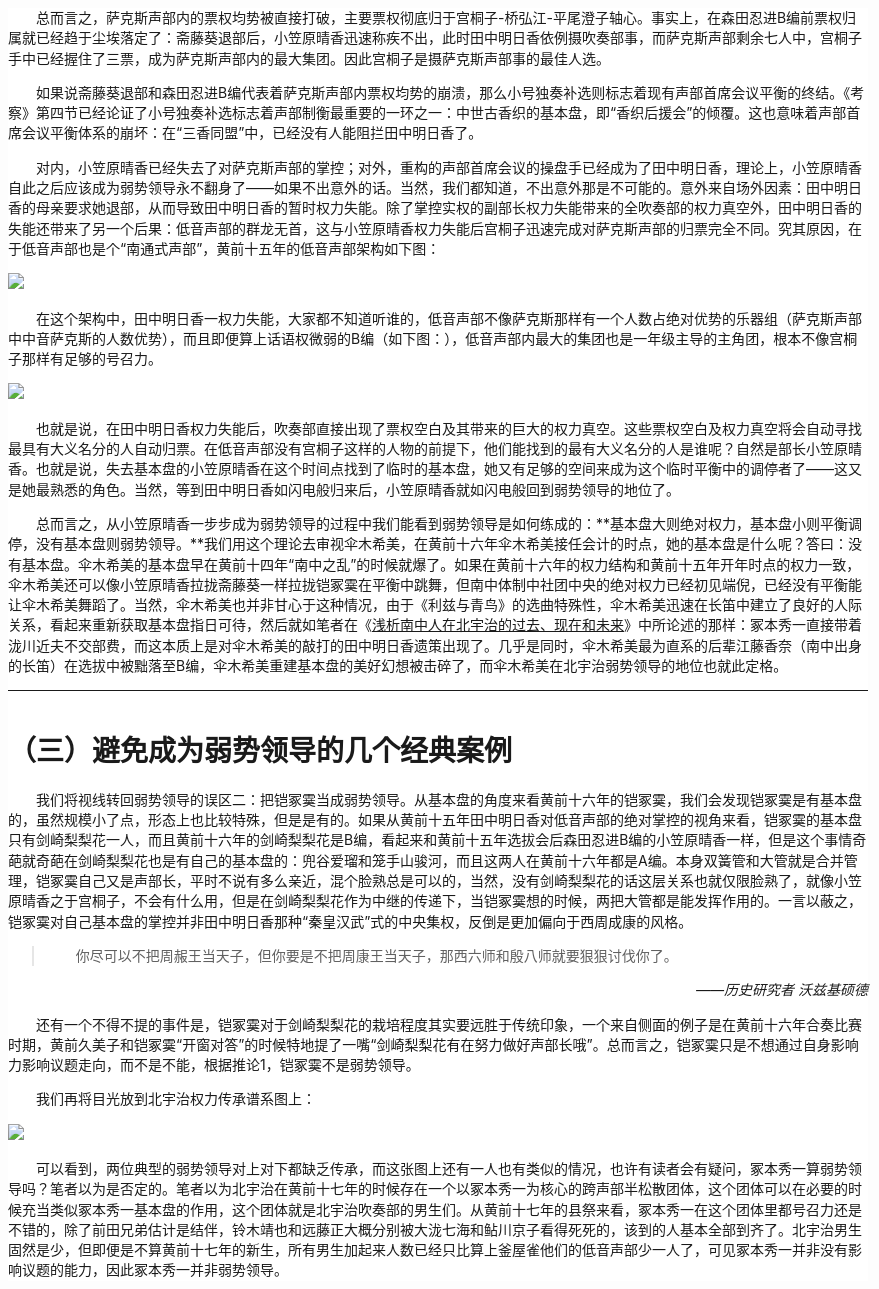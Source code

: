 &emsp;&emsp;总而言之，萨克斯声部内的票权均势被直接打破，主要票权彻底归于宫桐子-桥弘江-平尾澄子轴心。事实上，在森田忍进B编前票权归属就已经趋于尘埃落定了：斋藤葵退部后，小笠原晴香迅速称疾不出，此时田中明日香依例摄吹奏部事，而萨克斯声部剩余七人中，宫桐子手中已经握住了三票，成为萨克斯声部内的最大集团。因此宫桐子是摄萨克斯声部事的最佳人选。  

&emsp;&emsp;如果说斋藤葵退部和森田忍进B编代表着萨克斯声部内票权均势的崩溃，那么小号独奏补选则标志着现有声部首席会议平衡的终结。《考察》第四节已经论证了小号独奏补选标志着声部制衡最重要的一环之一：中世古香织的基本盘，即“香织后援会”的倾覆。这也意味着声部首席会议平衡体系的崩坏：在“三香同盟”中，已经没有人能阻拦田中明日香了。

&emsp;&emsp;对内，小笠原晴香已经失去了对萨克斯声部的掌控；对外，重构的声部首席会议的操盘手已经成为了田中明日香，理论上，小笠原晴香自此之后应该成为弱势领导永不翻身了——如果不出意外的话。当然，我们都知道，不出意外那是不可能的。意外来自场外因素：田中明日香的母亲要求她退部，从而导致田中明日香的暂时权力失能。除了掌控实权的副部长权力失能带来的全吹奏部的权力真空外，田中明日香的失能还带来了另一个后果：低音声部的群龙无首，这与小笠原晴香权力失能后宫桐子迅速完成对萨克斯声部的归票完全不同。究其原因，在于低音声部也是个“南通式声部”，黄前十五年的低音声部架构如下图：

![](/images/弱势领导/4.png)

&emsp;&emsp;在这个架构中，田中明日香一权力失能，大家都不知道听谁的，低音声部不像萨克斯那样有一个人数占绝对优势的乐器组（萨克斯声部中中音萨克斯的人数优势），而且即便算上话语权微弱的B编（如下图：），低音声部内最大的集团也是一年级主导的主角团，根本不像宫桐子那样有足够的号召力。

![](/images/弱势领导/5.jpg)

&emsp;&emsp;也就是说，在田中明日香权力失能后，吹奏部直接出现了票权空白及其带来的巨大的权力真空。这些票权空白及权力真空将会自动寻找最具有大义名分的人自动归票。在低音声部没有宫桐子这样的人物的前提下，他们能找到的最有大义名分的人是谁呢？自然是部长小笠原晴香。也就是说，失去基本盘的小笠原晴香在这个时间点找到了临时的基本盘，她又有足够的空间来成为这个临时平衡中的调停者了——这又是她最熟悉的角色。当然，等到田中明日香如闪电般归来后，小笠原晴香就如闪电般回到弱势领导的地位了。

&emsp;&emsp;总而言之，从小笠原晴香一步步成为弱势领导的过程中我们能看到弱势领导是如何练成的：**基本盘大则绝对权力，基本盘小则平衡调停，没有基本盘则弱势领导。**我们用这个理论去审视伞木希美，在黄前十六年伞木希美接任会计的时点，她的基本盘是什么呢？答曰：没有基本盘。伞木希美的基本盘早在黄前十四年“南中之乱”的时候就爆了。如果在黄前十六年的权力结构和黄前十五年开年时点的权力一致，伞木希美还可以像小笠原晴香拉拢斋藤葵一样拉拢铠冢霙在平衡中跳舞，但南中体制中社团中央的绝对权力已经初见端倪，已经没有平衡能让伞木希美舞蹈了。当然，伞木希美也并非甘心于这种情况，由于《利兹与青鸟》的选曲特殊性，伞木希美迅速在长笛中建立了良好的人际关系，看起来重新获取基本盘指日可待，然后就如笔者在《[浅析南中人在北宇治的过去、现在和未来](/2023/08/21/qianxi_nanzhongren/)》中所论述的那样：冢本秀一直接带着泷川近夫不交部费，而这本质上是对伞木希美的敲打的田中明日香遗策出现了。几乎是同时，伞木希美最为直系的后辈江藤香奈（南中出身的长笛）在选拔中被黜落至B编，伞木希美重建基本盘的美好幻想被击碎了，而伞木希美在北宇治弱势领导的地位也就此定格。

* * *

# （三）避免成为弱势领导的几个经典案例

&emsp;&emsp;我们将视线转回弱势领导的误区二：把铠冢霙当成弱势领导。从基本盘的角度来看黄前十六年的铠冢霙，我们会发现铠冢霙是有基本盘的，虽然规模小了点，形态上也比较特殊，但是是有的。如果从黄前十五年田中明日香对低音声部的绝对掌控的视角来看，铠冢霙的基本盘只有剑崎梨梨花一人，而且黄前十六年的剑崎梨梨花是B编，看起来和黄前十五年选拔会后森田忍进B编的小笠原晴香一样，但是这个事情奇葩就奇葩在剑崎梨梨花也是有自己的基本盘的：兜谷爱瑠和笼手山骏河，而且这两人在黄前十六年都是A编。本身双簧管和大管就是合并管理，铠冢霙自己又是声部长，平时不说有多么亲近，混个脸熟总是可以的，当然，没有剑崎梨梨花的话这层关系也就仅限脸熟了，就像小笠原晴香之于宫桐子，不会有什么用，但是在剑崎梨梨花作为中继的传递下，当铠冢霙想的时候，两把大管都是能发挥作用的。一言以蔽之，铠冢霙对自己基本盘的掌控并非田中明日香那种“秦皇汉武”式的中央集权，反倒是更加偏向于西周成康的风格。

>&emsp;&emsp;你尽可以不把周赧王当天子，但你要是不把周康王当天子，那西六师和殷八师就要狠狠讨伐你了。

<div style="text-align:right">
    <span><i>——历史研究者 沃兹基硕德</i></span>
</div>

&emsp;&emsp;还有一个不得不提的事件是，铠冢霙对于剑崎梨梨花的栽培程度其实要远胜于传统印象，一个来自侧面的例子是在黄前十六年合奏比赛时期，黄前久美子和铠冢霙“开窗对答”的时候特地提了一嘴“剑崎梨梨花有在努力做好声部长哦”。总而言之，铠冢霙只是不想通过自身影响力影响议题走向，而不是不能，根据推论1，铠冢霙不是弱势领导。

&emsp;&emsp;我们再将目光放到北宇治权力传承谱系图上：



![](/images/弱势领导/6.png)

&emsp;&emsp;可以看到，两位典型的弱势领导对上对下都缺乏传承，而这张图上还有一人也有类似的情况，也许有读者会有疑问，冢本秀一算弱势领导吗？笔者以为是否定的。笔者以为北宇治在黄前十七年的时候存在一个以冢本秀一为核心的跨声部半松散团体，这个团体可以在必要的时候充当类似冢本秀一基本盘的作用，这个团体就是北宇治吹奏部的男生们。从黄前十七年的县祭来看，冢本秀一在这个团体里都号召力还是不错的，除了前田兄弟估计是结伴，铃木靖也和远藤正大概分别被大泷七海和鲇川京子看得死死的，该到的人基本全部到齐了。北宇治男生固然是少，但即便是不算黄前十七年的新生，所有男生加起来人数已经只比算上釜屋雀他们的低音声部少一人了，可见冢本秀一并非没有影响议题的能力，因此冢本秀一并非弱势领导。
